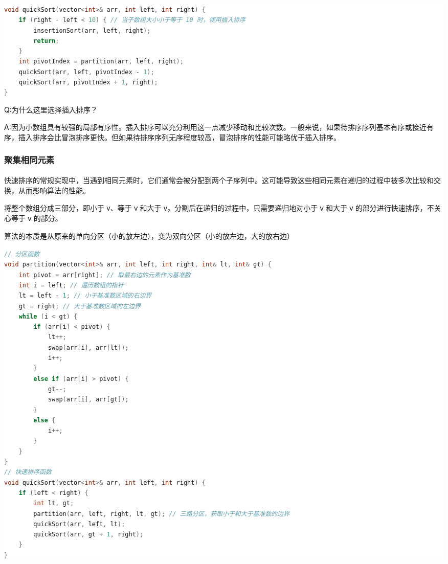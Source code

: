 ```cpp
void quickSort(vector<int>& arr, int left, int right) {
    if (right - left < 10) { // 当子数组大小小于等于 10 时，使用插入排序
        insertionSort(arr, left, right);
        return;
    }
    int pivotIndex = partition(arr, left, right); 
    quickSort(arr, left, pivotIndex - 1); 
    quickSort(arr, pivotIndex + 1, right); 
}
```
Q:为什么这里选择插入排序？

A:因为小数组具有较强的局部有序性。插入排序可以充分利用这一点减少移动和比较次数。一般来说，如果待排序序列基本有序或接近有序，插入排序会比冒泡排序更快。但如果待排序序列无序程度较高，冒泡排序的性能可能略优于插入排序。

<h3 id="aggregation">聚集相同元素</h3>
快速排序的常规实现中，当遇到相同元素时，它们通常会被分配到两个子序列中。这可能导致这些相同元素在递归的过程中被多次比较和交换，从而影响算法的性能。

将整个数组分成三部分，即小于 v、等于 v 和大于 v。分割后在递归的过程中，只需要递归地对小于 v 和大于 v 的部分进行快速排序，不关心等于 v 的部分。

算法的本质是从原来的单向分区（小的放左边），变为双向分区（小的放左边，大的放右边）

```cpp
// 分区函数
void partition(vector<int>& arr, int left, int right, int& lt, int& gt) {
    int pivot = arr[right]; // 取最右边的元素作为基准数
    int i = left; // 遍历数组的指针
    lt = left - 1; // 小于基准数区域的右边界
    gt = right; // 大于基准数区域的左边界
    while (i < gt) {
        if (arr[i] < pivot) {
            lt++;
            swap(arr[i], arr[lt]);
            i++;
        }
        else if (arr[i] > pivot) {
            gt--;
            swap(arr[i], arr[gt]);
        }
        else {
            i++;
        }
    }
}
// 快速排序函数
void quickSort(vector<int>& arr, int left, int right) {
    if (left < right) {
        int lt, gt;
        partition(arr, left, right, lt, gt); // 三路分区，获取小于和大于基准数的边界
        quickSort(arr, left, lt);
        quickSort(arr, gt + 1, right);
    }
}
```
